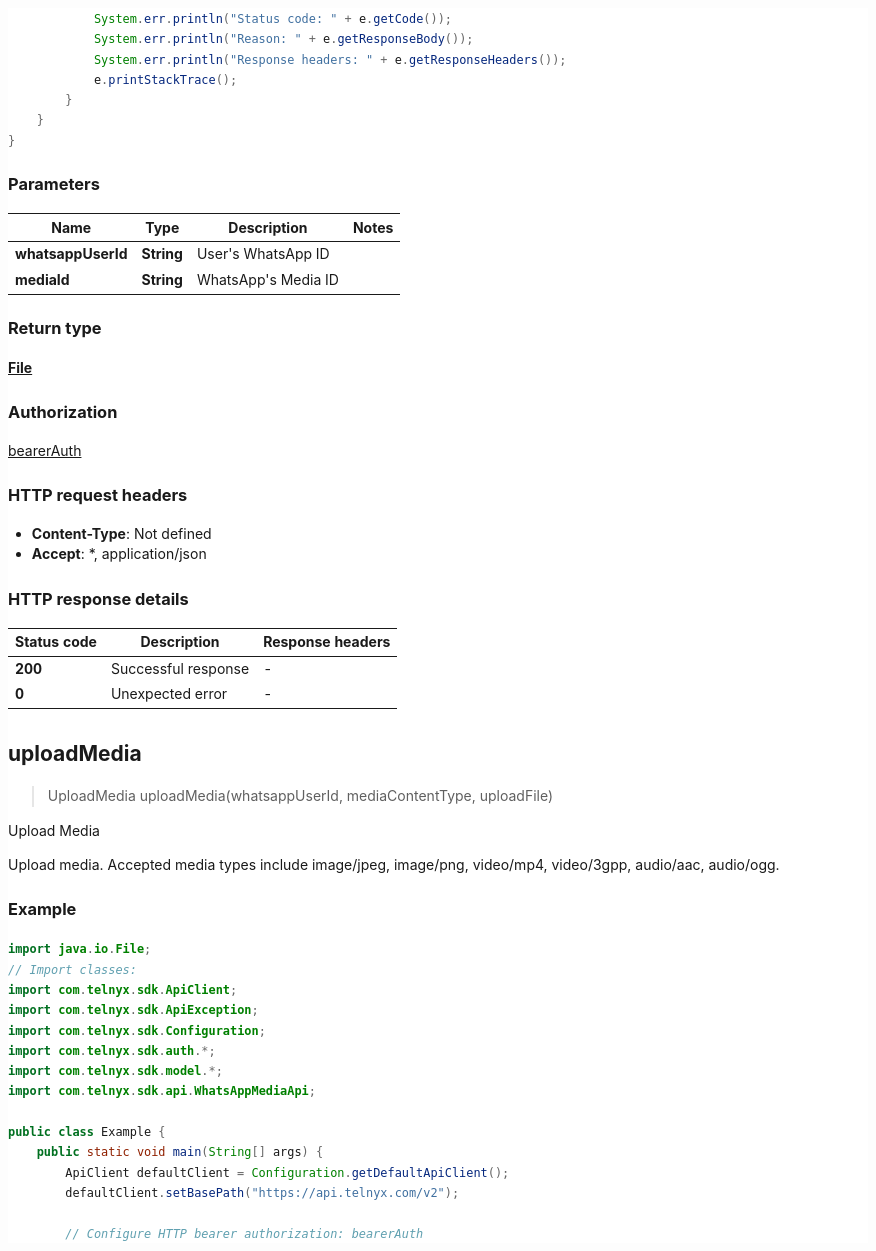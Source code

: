 ```java
            System.err.println("Status code: " + e.getCode());
            System.err.println("Reason: " + e.getResponseBody());
            System.err.println("Response headers: " + e.getResponseHeaders());
            e.printStackTrace();
        }
    }
}
```

### Parameters


Name | Type | Description  | Notes
------------- | ------------- | ------------- | -------------
 **whatsappUserId** | **String**| User&#39;s WhatsApp ID |
 **mediaId** | **String**| WhatsApp&#39;s Media ID |

### Return type

[**File**](File.md)

### Authorization

[bearerAuth](../README.md#bearerAuth)

### HTTP request headers

- **Content-Type**: Not defined
- **Accept**: *, application/json

### HTTP response details
| Status code | Description | Response headers |
|-------------|-------------|------------------|
| **200** | Successful response |  -  |
| **0** | Unexpected error |  -  |


## uploadMedia

> UploadMedia uploadMedia(whatsappUserId, mediaContentType, uploadFile)

Upload Media

Upload media. Accepted media types include image/jpeg, image/png, video/mp4, video/3gpp, audio/aac, audio/ogg.

### Example

```java
import java.io.File;
// Import classes:
import com.telnyx.sdk.ApiClient;
import com.telnyx.sdk.ApiException;
import com.telnyx.sdk.Configuration;
import com.telnyx.sdk.auth.*;
import com.telnyx.sdk.model.*;
import com.telnyx.sdk.api.WhatsAppMediaApi;

public class Example {
    public static void main(String[] args) {
        ApiClient defaultClient = Configuration.getDefaultApiClient();
        defaultClient.setBasePath("https://api.telnyx.com/v2");
        
        // Configure HTTP bearer authorization: bearerAuth
```